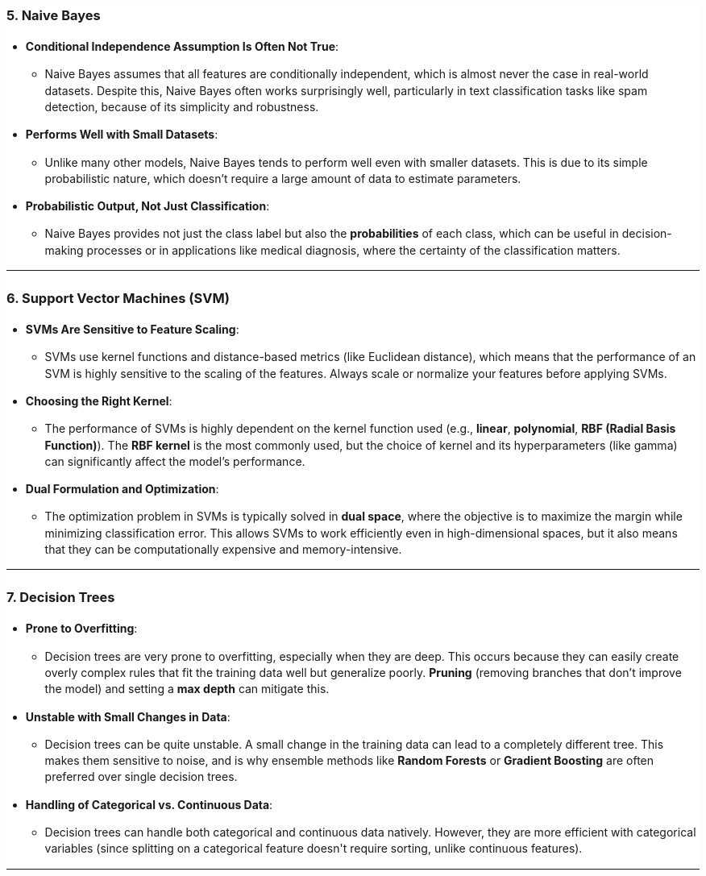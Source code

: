 
### **5. Naive Bayes**

- **Conditional Independence Assumption Is Often Not True**:
  - Naive Bayes assumes that all features are conditionally independent, which is almost never the case in real-world datasets. Despite this, Naive Bayes often works surprisingly well, particularly in text classification tasks like spam detection, because of its simplicity and robustness.

- **Performs Well with Small Datasets**:
  - Unlike many other models, Naive Bayes tends to perform well even with smaller datasets. This is due to its simple probabilistic nature, which doesn’t require a large amount of data to estimate parameters.

- **Probabilistic Output, Not Just Classification**:
  - Naive Bayes provides not just the class label but also the **probabilities** of each class, which can be useful in decision-making processes or in applications like medical diagnosis, where the certainty of the classification matters.

---

### **6. Support Vector Machines (SVM)**

- **SVMs Are Sensitive to Feature Scaling**:
  - SVMs use kernel functions and distance-based metrics (like Euclidean distance), which means that the performance of an SVM is highly sensitive to the scaling of the features. Always scale or normalize your features before applying SVMs.

- **Choosing the Right Kernel**:
  - The performance of SVMs is highly dependent on the kernel function used (e.g., **linear**, **polynomial**, **RBF (Radial Basis Function)**). The **RBF kernel** is the most commonly used, but the choice of kernel and its hyperparameters (like gamma) can significantly affect the model’s performance.

- **Dual Formulation and Optimization**:
  - The optimization problem in SVMs is typically solved in **dual space**, where the objective is to maximize the margin while minimizing classification error. This allows SVMs to work efficiently even in high-dimensional spaces, but it also means that they can be computationally expensive and memory-intensive.

---

### **7. Decision Trees**

- **Prone to Overfitting**:
  - Decision trees are very prone to overfitting, especially when they are deep. This occurs because they can easily create overly complex rules that fit the training data well but generalize poorly. **Pruning** (removing branches that don’t improve the model) and setting a **max depth** can mitigate this.

- **Unstable with Small Changes in Data**:
  - Decision trees can be quite unstable. A small change in the training data can lead to a completely different tree. This makes them sensitive to noise, and is why ensemble methods like **Random Forests** or **Gradient Boosting** are often preferred over single decision trees.

- **Handling of Categorical vs. Continuous Data**:
  - Decision trees can handle both categorical and continuous data natively. However, they are more efficient with categorical variables (since splitting on a categorical feature doesn't require sorting, unlike continuous features).

---